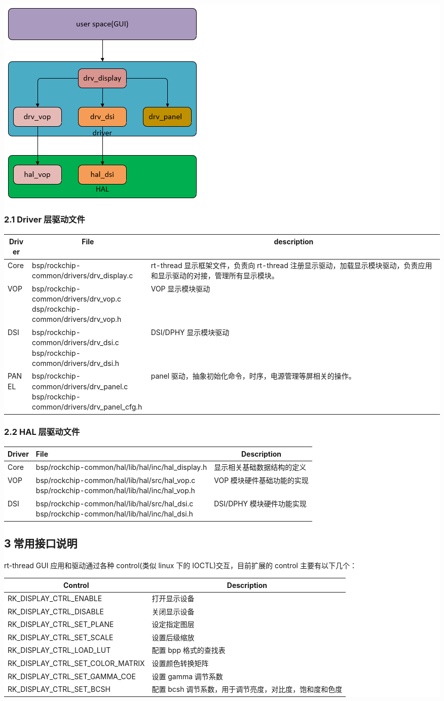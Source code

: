 ![2-1_display-framework](Rockchip_Developer_Guide_RT-Thread_Display/2-1_display-framework.png)

### 2.1 Driver 层驱动文件

| **Driver** | **File**                                                     | **description**                                              |
| ---------- | ------------------------------------------------------------ | ------------------------------------------------------------ |
| Core       | bsp/rockchip-common/drivers/drv_display.c                    | rt-thread 显示框架文件，负责向 rt-thread 注册显示驱动，加载显示模块驱动，负责应用和显示驱动的对接，管理所有显示模块。 |
| VOP        | bsp/rockchip-common/drivers/drv_vop.c <br />dsp/rockchip-common/drivers/drv_vop.h | VOP 显示模块驱动                                              |
| DSI        | bsp/rockchip-common/drivers/drv_dsi.c<br />bsp/rockchip-common/drivers/drv_dsi.h | DSI/DPHY 显示模块驱动                                         |
| PANEL      | bsp/rockchip-common/drivers/drv_panel.c <br />bsp/rockchip-common/drivers/drv_panel_cfg.h | panel 驱动，抽象初始化命令，时序，电源管理等屏相关的操作。    |

### 2.2 HAL 层驱动文件

| **Driver** | **File**                                                     | **Description**            |
| ---------- | :----------------------------------------------------------- | -------------------------- |
| Core       | bsp/rockchip-common/hal/lib/hal/inc/hal_display.h            | 显示相关基础数据结构的定义 |
| VOP        | bsp/rockchip-common/hal/lib/hal/src/hal_vop.c<br />bsp/rockchip-common/hal/lib/hal/inc/hal_vop.h | VOP 模块硬件基础功能的实现  |
| DSI        | bsp/rockchip-common/hal/lib/hal/src/hal_dsi.c<br />bsp/rockchip-common/hal/lib/hal/inc/hal_dsi.h | DSI/DPHY 模块硬件功能实现   |

## 3 常用接口说明

rt-thread GUI 应用和驱动通过各种 control(类似 linux 下的 IOCTL)交互，目前扩展的 control 主要有以下几个：

| **Control**                      | **Description**                                      |
| -------------------------------- | ---------------------------------------------------- |
| RK_DISPLAY_CTRL_ENABLE           | 打开显示设备                                         |
| RK_DISPLAY_CTRL_DISABLE          | 关闭显示设备                                         |
| RK_DISPLAY_CTRL_SET_PLANE        | 设定指定图层                                         |
| RK_DISPLAY_CTRL_SET_SCALE        | 设置后级缩放                                         |
| RK_DISPLAY_CTRL_LOAD_LUT         | 配置 bpp 格式的查找表                                  |
| RK_DISPLAY_CTRL_SET_COLOR_MATRIX | 设置颜色转换矩阵                                     |
| RK_DISPLAY_CTRL_SET_GAMMA_COE    | 设置 gamma 调节系数                                    |
| RK_DISPLAY_CTRL_SET_BCSH         | 配置 bcsh 调节系数，用于调节亮度，对比度，饱和度和色度 |